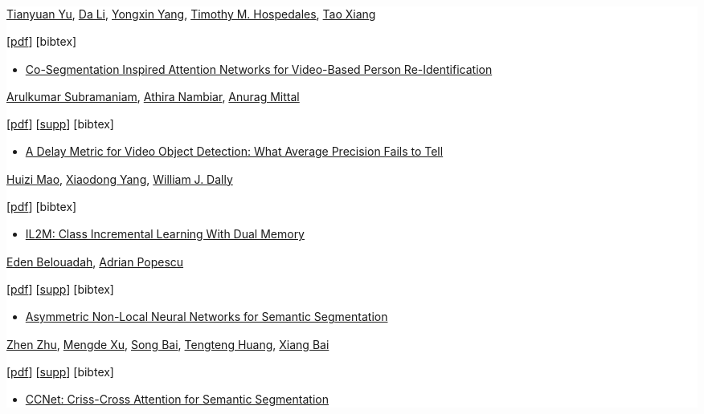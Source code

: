   [Tianyuan Yu](https://openaccess.thecvf.com/ICCV2019?day=2019-10-29#), [Da Li](https://openaccess.thecvf.com/ICCV2019?day=2019-10-29#), [Yongxin Yang](https://openaccess.thecvf.com/ICCV2019?day=2019-10-29#), [Timothy M. Hospedales](https://openaccess.thecvf.com/ICCV2019?day=2019-10-29#), [Tao Xiang](https://openaccess.thecvf.com/ICCV2019?day=2019-10-29#)

  [[pdf](https://openaccess.thecvf.com/content_ICCV_2019/papers/Yu_Robust_Person_Re-Identification_by_Modelling_Feature_Uncertainty_ICCV_2019_paper.pdf)] [bibtex]

-  [Co-Segmentation Inspired Attention Networks for Video-Based Person Re-Identification](https://openaccess.thecvf.com/content_ICCV_2019/html/Subramaniam_Co-Segmentation_Inspired_Attention_Networks_for_Video-Based_Person_Re-Identification_ICCV_2019_paper.html)

  [Arulkumar Subramaniam](https://openaccess.thecvf.com/ICCV2019?day=2019-10-29#), [Athira Nambiar](https://openaccess.thecvf.com/ICCV2019?day=2019-10-29#), [Anurag Mittal](https://openaccess.thecvf.com/ICCV2019?day=2019-10-29#)

  [[pdf](https://openaccess.thecvf.com/content_ICCV_2019/papers/Subramaniam_Co-Segmentation_Inspired_Attention_Networks_for_Video-Based_Person_Re-Identification_ICCV_2019_paper.pdf)] [[supp](https://openaccess.thecvf.com/content_ICCV_2019/supplemental/Subramaniam_Co-Segmentation_Inspired_Attention_ICCV_2019_supplemental.pdf)] [bibtex]

-  [A Delay Metric for Video Object Detection: What Average Precision Fails to Tell](https://openaccess.thecvf.com/content_ICCV_2019/html/Mao_A_Delay_Metric_for_Video_Object_Detection_What_Average_Precision_ICCV_2019_paper.html)

  [Huizi Mao](https://openaccess.thecvf.com/ICCV2019?day=2019-10-29#), [Xiaodong Yang](https://openaccess.thecvf.com/ICCV2019?day=2019-10-29#), [William J. Dally](https://openaccess.thecvf.com/ICCV2019?day=2019-10-29#)

  [[pdf](https://openaccess.thecvf.com/content_ICCV_2019/papers/Mao_A_Delay_Metric_for_Video_Object_Detection_What_Average_Precision_ICCV_2019_paper.pdf)] [bibtex]

-  [IL2M: Class Incremental Learning With Dual Memory](https://openaccess.thecvf.com/content_ICCV_2019/html/Belouadah_IL2M_Class_Incremental_Learning_With_Dual_Memory_ICCV_2019_paper.html)

  [Eden Belouadah](https://openaccess.thecvf.com/ICCV2019?day=2019-10-29#), [Adrian Popescu](https://openaccess.thecvf.com/ICCV2019?day=2019-10-29#)

  [[pdf](https://openaccess.thecvf.com/content_ICCV_2019/papers/Belouadah_IL2M_Class_Incremental_Learning_With_Dual_Memory_ICCV_2019_paper.pdf)] [[supp](https://openaccess.thecvf.com/content_ICCV_2019/supplemental/Belouadah_IL2M_Class_Incremental_ICCV_2019_supplemental.pdf)] [bibtex]

-  [Asymmetric Non-Local Neural Networks for Semantic Segmentation](https://openaccess.thecvf.com/content_ICCV_2019/html/Zhu_Asymmetric_Non-Local_Neural_Networks_for_Semantic_Segmentation_ICCV_2019_paper.html)

  [Zhen Zhu](https://openaccess.thecvf.com/ICCV2019?day=2019-10-29#), [Mengde Xu](https://openaccess.thecvf.com/ICCV2019?day=2019-10-29#), [Song Bai](https://openaccess.thecvf.com/ICCV2019?day=2019-10-29#), [Tengteng Huang](https://openaccess.thecvf.com/ICCV2019?day=2019-10-29#), [Xiang Bai](https://openaccess.thecvf.com/ICCV2019?day=2019-10-29#)

  [[pdf](https://openaccess.thecvf.com/content_ICCV_2019/papers/Zhu_Asymmetric_Non-Local_Neural_Networks_for_Semantic_Segmentation_ICCV_2019_paper.pdf)] [[supp](https://openaccess.thecvf.com/content_ICCV_2019/supplemental/Zhu_Asymmetric_Non-Local_Neural_ICCV_2019_supplemental.pdf)] [bibtex]

-  [CCNet: Criss-Cross Attention for Semantic Segmentation](https://openaccess.thecvf.com/content_ICCV_2019/html/Huang_CCNet_Criss-Cross_Attention_for_Semantic_Segmentation_ICCV_2019_paper.html)
